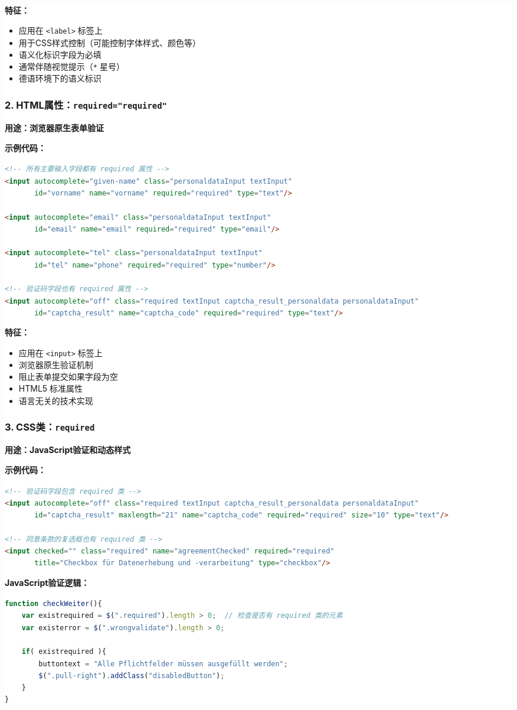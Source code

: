 **特征：**
- 应用在 `<label>` 标签上
- 用于CSS样式控制（可能控制字体样式、颜色等）
- 语义化标识字段为必填
- 通常伴随视觉提示（`*` 星号）
- 德语环境下的语义标识

### 2. HTML属性：`required="required"`

**用途：浏览器原生表单验证**

**示例代码：**
```html
<!-- 所有主要输入字段都有 required 属性 -->
<input autocomplete="given-name" class="personaldataInput textInput" 
       id="vorname" name="vorname" required="required" type="text"/>

<input autocomplete="email" class="personaldataInput textInput" 
       id="email" name="email" required="required" type="email"/>

<input autocomplete="tel" class="personaldataInput textInput" 
       id="tel" name="phone" required="required" type="number"/>

<!-- 验证码字段也有 required 属性 -->
<input autocomplete="off" class="required textInput captcha_result_personaldata personaldataInput" 
       id="captcha_result" name="captcha_code" required="required" type="text"/>
```

**特征：**
- 应用在 `<input>` 标签上
- 浏览器原生验证机制
- 阻止表单提交如果字段为空
- HTML5 标准属性
- 语言无关的技术实现

### 3. CSS类：`required`

**用途：JavaScript验证和动态样式**

**示例代码：**
```html
<!-- 验证码字段包含 required 类 -->
<input autocomplete="off" class="required textInput captcha_result_personaldata personaldataInput" 
       id="captcha_result" maxlength="21" name="captcha_code" required="required" size="10" type="text"/>

<!-- 同意条款的复选框也有 required 类 -->
<input checked="" class="required" name="agreementChecked" required="required" 
       title="Checkbox für Datenerhebung und -verarbeitung" type="checkbox"/>
```

**JavaScript验证逻辑：**
```javascript
function checkWeiter(){
    var existrequired = $(".required").length > 0;  // 检查是否有 required 类的元素
    var existerror = $(".wrongvalidate").length > 0;
    
    if( existrequired ){
        buttontext = "Alle Pflichtfelder müssen ausgefüllt werden";
        $(".pull-right").addClass("disabledButton");
    }
}
```
